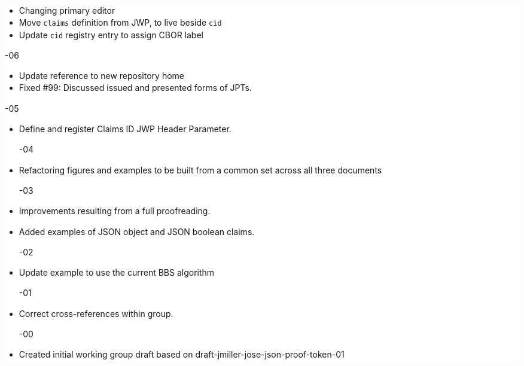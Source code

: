 - Changing primary editor
- Move `claims` definition from JWP, to live beside `cid`
- Update `cid` registry entry to assign CBOR label

 -06

- Update reference to new repository home
- Fixed #99: Discussed issued and presented forms of JPTs.

 -05

- Define and register Claims ID JWP Header Parameter.

  -04

- Refactoring figures and examples to be built from a common set across
  all three documents

  -03

- Improvements resulting from a full proofreading.
- Added examples of JSON object and JSON boolean claims.

  -02

- Update example to use the current BBS algorithm

  -01

- Correct cross-references within group.

  -00

- Created initial working group draft based on
  draft-jmiller-jose-json-proof-token-01
